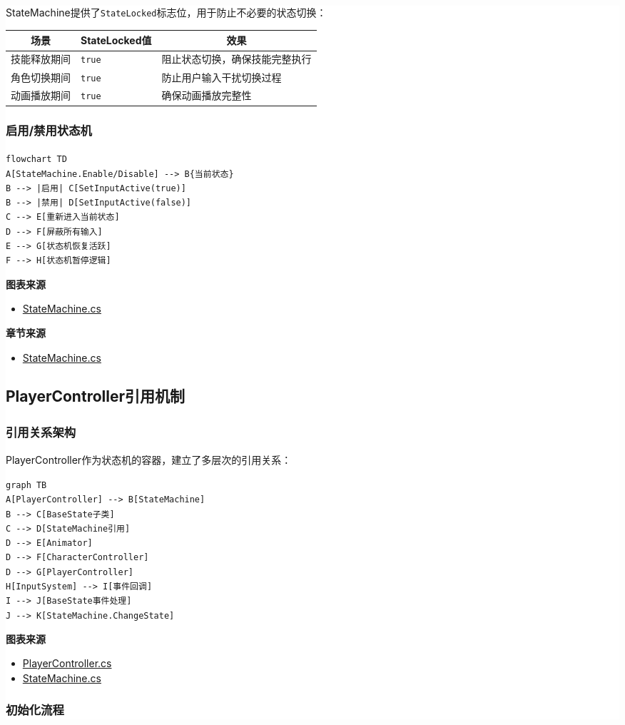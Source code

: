 StateMachine提供了`StateLocked`标志位，用于防止不必要的状态切换：

| 场景 | StateLocked值 | 效果 |
|------|---------------|------|
| 技能释放期间 | `true` | 阻止状态切换，确保技能完整执行 |
| 角色切换期间 | `true` | 防止用户输入干扰切换过程 |
| 动画播放期间 | `true` | 确保动画播放完整性 |

### 启用/禁用状态机

```mermaid
flowchart TD
A[StateMachine.Enable/Disable] --> B{当前状态}
B --> |启用| C[SetInputActive(true)]
B --> |禁用| D[SetInputActive(false)]
C --> E[重新进入当前状态]
D --> F[屏蔽所有输入]
E --> G[状态机恢复活跃]
F --> H[状态机暂停逻辑]
```

**图表来源**
- [StateMachine.cs](file://Assets/Scripts/Controller/FSM/StateMachine.cs#L86-L104)

**章节来源**
- [StateMachine.cs](file://Assets/Scripts/Controller/FSM/StateMachine.cs#L1-L115)

## PlayerController引用机制

### 引用关系架构

PlayerController作为状态机的容器，建立了多层次的引用关系：

```mermaid
graph TB
A[PlayerController] --> B[StateMachine]
B --> C[BaseState子类]
C --> D[StateMachine引用]
D --> E[Animator]
D --> F[CharacterController]
D --> G[PlayerController]
H[InputSystem] --> I[事件回调]
I --> J[BaseState事件处理]
J --> K[StateMachine.ChangeState]
```

**图表来源**
- [PlayerController.cs](file://Assets/Scripts/Controller/FSM/PlayerController.cs#L1-L103)
- [StateMachine.cs](file://Assets/Scripts/Controller/FSM/StateMachine.cs#L18-L25)

### 初始化流程
